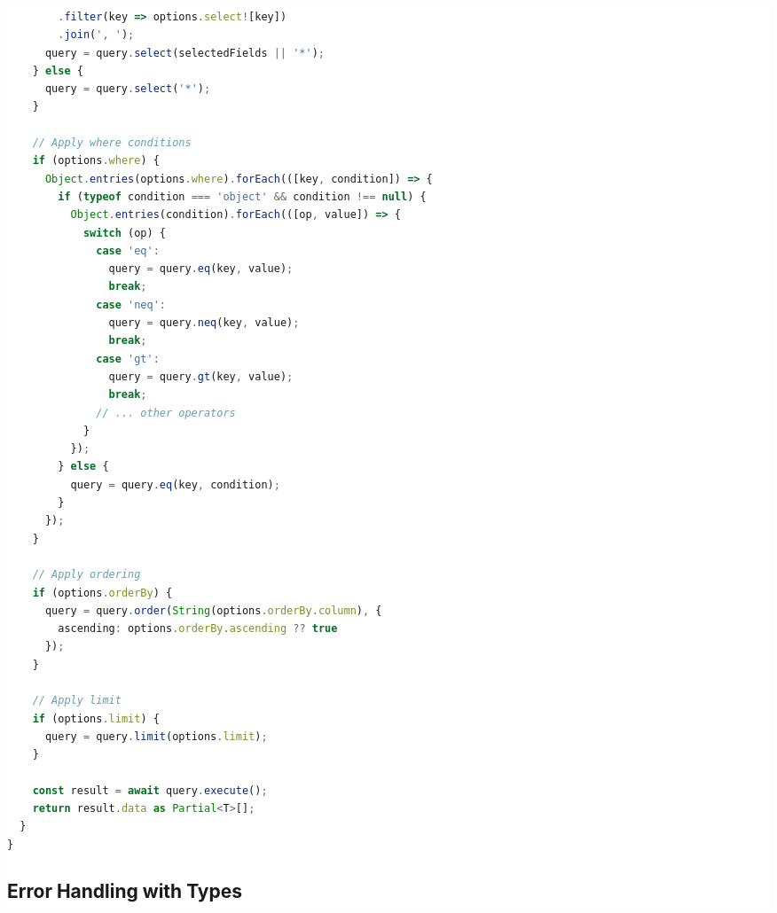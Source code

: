 ```typescript
        .filter(key => options.select![key])
        .join(', ');
      query = query.select(selectedFields || '*');
    } else {
      query = query.select('*');
    }
    
    // Apply where conditions
    if (options.where) {
      Object.entries(options.where).forEach(([key, condition]) => {
        if (typeof condition === 'object' && condition !== null) {
          Object.entries(condition).forEach(([op, value]) => {
            switch (op) {
              case 'eq':
                query = query.eq(key, value);
                break;
              case 'neq':
                query = query.neq(key, value);
                break;
              case 'gt':
                query = query.gt(key, value);
                break;
              // ... other operators
            }
          });
        } else {
          query = query.eq(key, condition);
        }
      });
    }
    
    // Apply ordering
    if (options.orderBy) {
      query = query.order(String(options.orderBy.column), {
        ascending: options.orderBy.ascending ?? true
      });
    }
    
    // Apply limit
    if (options.limit) {
      query = query.limit(options.limit);
    }
    
    const result = await query.execute();
    return result.data as Partial<T>[];
  }
}
```

## Error Handling with Types
